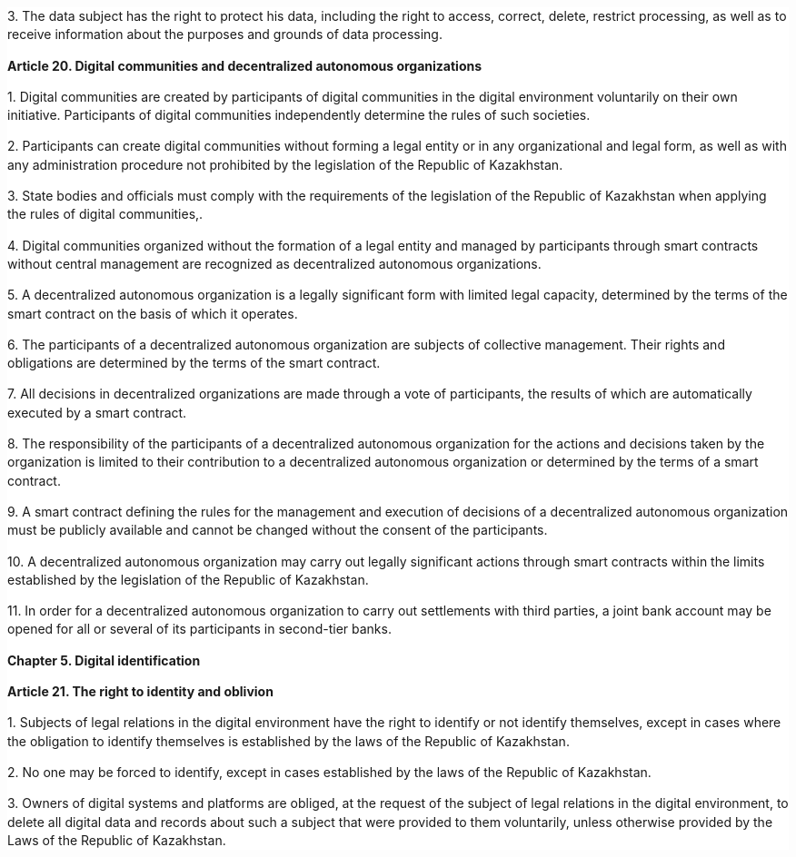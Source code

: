3\. The data subject has the right to protect his data, including the right to access, correct, delete, restrict processing, as well as to receive information about the purposes and grounds of data processing.

**Article 20. Digital communities and decentralized autonomous organizations**

1\. Digital communities are created by participants of digital communities in the digital environment voluntarily on their own initiative. Participants of digital communities independently determine the rules of such societies.

2\. Participants can create digital communities without forming a legal entity or in any organizational and legal form, as well as with any administration procedure not prohibited by the legislation of the Republic of Kazakhstan.

3\. State bodies and officials must comply with the requirements of the legislation of the Republic of Kazakhstan when applying the rules of digital communities,.

4\. Digital communities organized without the formation of a legal entity and managed by participants through smart contracts without central management are recognized as decentralized autonomous organizations.

5\. A decentralized autonomous organization is a legally significant form with limited legal capacity, determined by the terms of the smart contract on the basis of which it operates.

6\. The participants of a decentralized autonomous organization are subjects of collective management. Their rights and obligations are determined by the terms of the smart contract.

7\. All decisions in decentralized organizations are made through a vote of participants, the results of which are automatically executed by a smart contract.

8\. The responsibility of the participants of a decentralized autonomous organization for the actions and decisions taken by the organization is limited to their contribution to a decentralized autonomous organization or determined by the terms of a smart contract.

9\. A smart contract defining the rules for the management and execution of decisions of a decentralized autonomous organization must be publicly available and cannot be changed without the consent of the participants.

10\. A decentralized autonomous organization may carry out legally significant actions through smart contracts within the limits established by the legislation of the Republic of Kazakhstan.

11\. In order for a decentralized autonomous organization to carry out settlements with third parties, a joint bank account may be opened for all or several of its participants in second-tier banks.

**Chapter 5. Digital identification**

**Article 21. The right to identity and oblivion**

1\. Subjects of legal relations in the digital environment have the right to identify or not identify themselves, except in cases where the obligation to identify themselves is established by the laws of the Republic of Kazakhstan.

2\. No one may be forced to identify, except in cases established by the laws of the Republic of Kazakhstan.

3\. Owners of digital systems and platforms are obliged, at the request of the subject of legal relations in the digital environment, to delete all digital data and records about such a subject that were provided to them voluntarily, unless otherwise provided by the Laws of the Republic of Kazakhstan.
